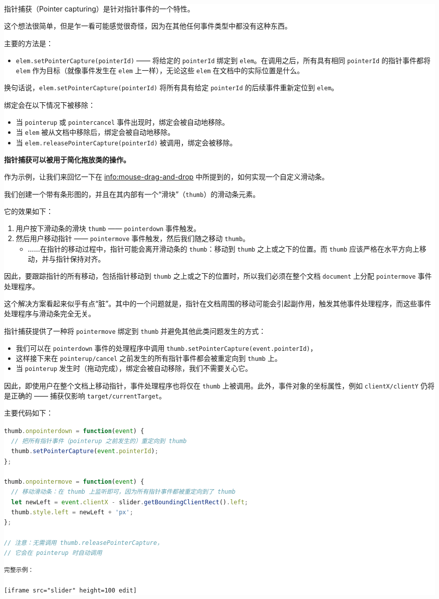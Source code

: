 指针捕获（Pointer capturing）是针对指针事件的一个特性。

这个想法很简单，但是乍一看可能感觉很奇怪，因为在其他任何事件类型中都没有这种东西。

主要的方法是：
- `elem.setPointerCapture(pointerId)` —— 将给定的 `pointerId` 绑定到 `elem`。在调用之后，所有具有相同 `pointerId` 的指针事件都将 `elem` 作为目标（就像事件发生在 `elem` 上一样），无论这些 `elem` 在文档中的实际位置是什么。

换句话说，`elem.setPointerCapture(pointerId)` 将所有具有给定 `pointerId` 的后续事件重新定位到 `elem`。

绑定会在以下情况下被移除：
- 当 `pointerup` 或 `pointercancel` 事件出现时，绑定会被自动地移除。
- 当 `elem` 被从文档中移除后，绑定会被自动地移除。
- 当 `elem.releasePointerCapture(pointerId)` 被调用，绑定会被移除。

**指针捕获可以被用于简化拖放类的操作。**

作为示例，让我们来回忆一下在 <info:mouse-drag-and-drop> 中所提到的，如何实现一个自定义滑动条。

我们创建一个带有条形图的，并且在其内部有一个“滑块”（`thumb`）的滑动条元素。

它的效果如下：

1. 用户按下滑动条的滑块 `thumb` —— `pointerdown` 事件触发。
2. 然后用户移动指针 —— `pointermove` 事件触发，然后我们随之移动 `thumb`。
    - ……在指针的移动过程中，指针可能会离开滑动条的 `thumb`：移动到 `thumb` 之上或之下的位置。而 `thumb` 应该严格在水平方向上移动，并与指针保持对齐。

因此，要跟踪指针的所有移动，包括指针移动到 `thumb` 之上或之下的位置时，所以我们必须在整个文档 `document` 上分配 `pointermove` 事件处理程序。

这个解决方案看起来似乎有点“脏”。其中的一个问题就是，指针在文档周围的移动可能会引起副作用，触发其他事件处理程序，而这些事件处理程序与滑动条完全无关。

指针捕获提供了一种将 `pointermove` 绑定到 `thumb` 并避免其他此类问题发生的方式：

- 我们可以在 `pointerdown` 事件的处理程序中调用 `thumb.setPointerCapture(event.pointerId)`，
- 这样接下来在 `pointerup/cancel` 之前发生的所有指针事件都会被重定向到 `thumb` 上。
- 当 `pointerup` 发生时（拖动完成），绑定会被自动移除，我们不需要关心它。

因此，即使用户在整个文档上移动指针，事件处理程序也将仅在 `thumb` 上被调用。此外，事件对象的坐标属性，例如 `clientX/clientY` 仍将是正确的 —— 捕获仅影响 `target/currentTarget`。

主要代码如下：

```js
thumb.onpointerdown = function(event) {
  // 把所有指针事件（pointerup 之前发生的）重定向到 thumb
  thumb.setPointerCapture(event.pointerId);
};

thumb.onpointermove = function(event) {
  // 移动滑动条：在 thumb 上监听即可，因为所有指针事件都被重定向到了 thumb
  let newLeft = event.clientX - slider.getBoundingClientRect().left;
  thumb.style.left = newLeft + 'px';
};

// 注意：无需调用 thumb.releasePointerCapture，
// 它会在 pointerup 时自动调用
```

```online
完整示例：

[iframe src="slider" height=100 edit]
```
